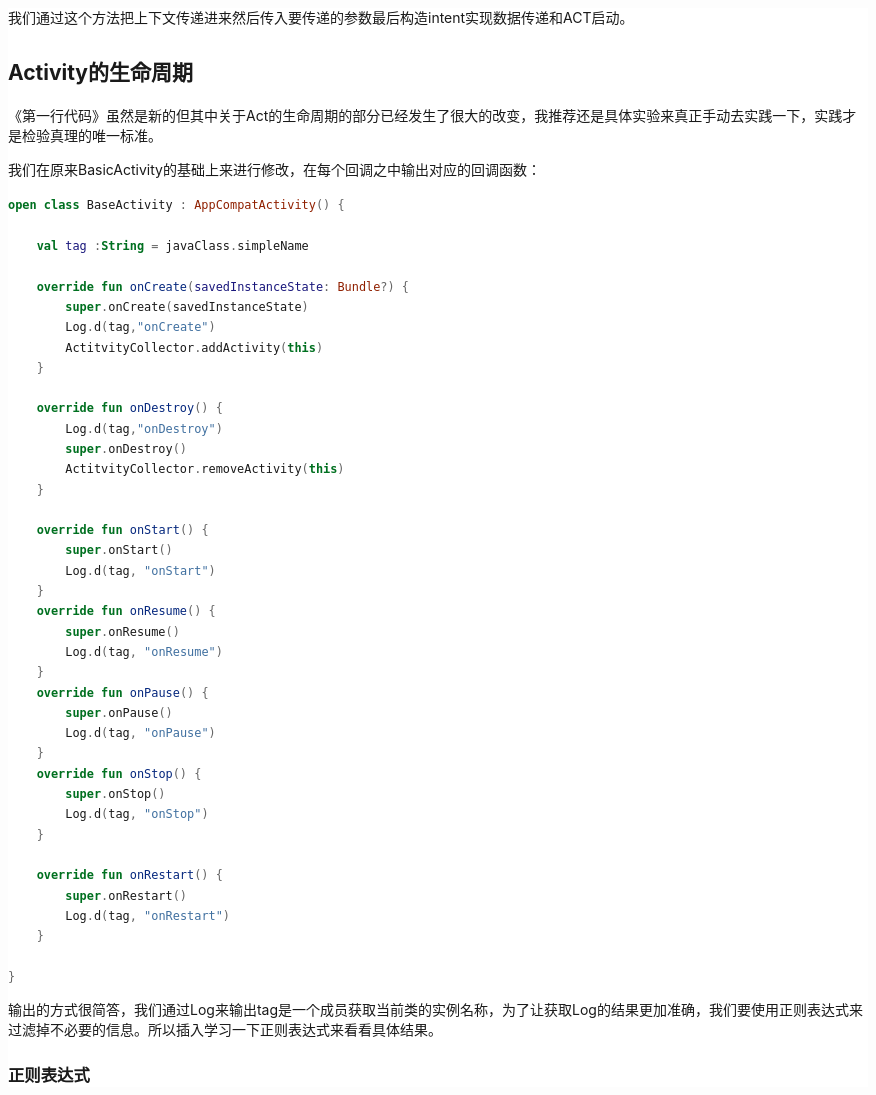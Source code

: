 我们通过这个方法把上下文传递进来然后传入要传递的参数最后构造intent实现数据传递和ACT启动。

## Activity的生命周期

《第一行代码》虽然是新的但其中关于Act的生命周期的部分已经发生了很大的改变，我推荐还是具体实验来真正手动去实践一下，实践才是检验真理的唯一标准。

我们在原来BasicActivity的基础上来进行修改，在每个回调之中输出对应的回调函数：

```kotlin
open class BaseActivity : AppCompatActivity() {

    val tag :String = javaClass.simpleName

    override fun onCreate(savedInstanceState: Bundle?) {
        super.onCreate(savedInstanceState)
        Log.d(tag,"onCreate")
        ActitvityCollector.addActivity(this)
    }

    override fun onDestroy() {
        Log.d(tag,"onDestroy")
        super.onDestroy()
        ActitvityCollector.removeActivity(this)
    }

    override fun onStart() {
        super.onStart()
        Log.d(tag, "onStart")
    }
    override fun onResume() {
        super.onResume()
        Log.d(tag, "onResume")
    }
    override fun onPause() {
        super.onPause()
        Log.d(tag, "onPause")
    }
    override fun onStop() {
        super.onStop()
        Log.d(tag, "onStop")
    }

    override fun onRestart() {
        super.onRestart()
        Log.d(tag, "onRestart")
    }

}
```

输出的方式很简答，我们通过Log来输出tag是一个成员获取当前类的实例名称，为了让获取Log的结果更加准确，我们要使用正则表达式来过滤掉不必要的信息。所以插入学习一下正则表达式来看看具体结果。

### 正则表达式
